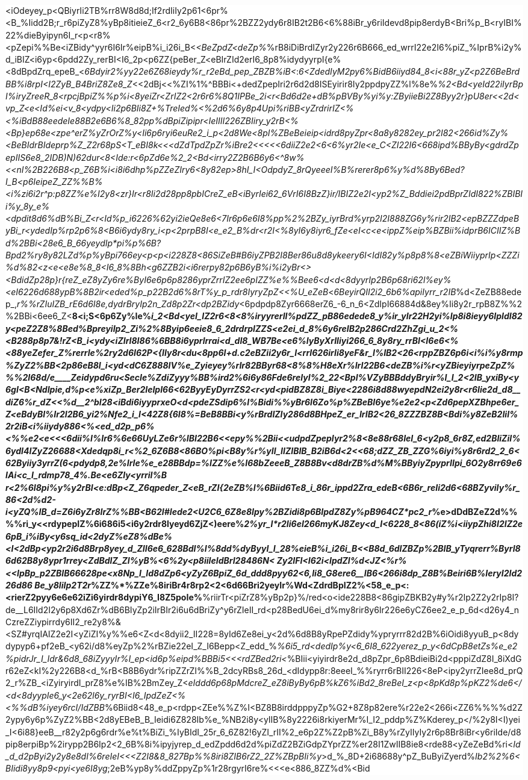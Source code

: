 <iOdeyey_p<QBiyrIi2TB%rr8W8d8d;If2rdIiIy2p61<6pr%<B_%Iidd2B;r_r6piZyZ8%yBp8itieieZ_6<r2_6y6B8<86pr%2BZZ2ydy6r8IB2t2B6<6%88iBr_y6riIdevd8pip8erdyB<Bri%p_B<ryIBI%22%dieByipyn6I_r<p<r8%<pZepi%%Be<iZBidy^yyr6I6Ir%eipB%i_i26i_B<_<BeZpdZ<deZp%_%rB8iDiBrdIZyr2y226r6B666_ed_wrrI22e2I6%piZ_%IprB%i2y%d_iBIZ<i6yp<6pdd2Zy_rerBI<I6_2p<p6ZZ{peBer_Z<eBIrZId2erI6_8p8%idydyyrpI{e%<8dBpdZrq_epeB_<_6Bdyir2%yy22e6Z68ieydy%r_r2eBd_pep_ZBZB%iB<_:_6<ZdedIyM2py6%BidB6iiyd84_8<i<88r_yZ<p2Z6BeBrdBB%i8rpI<I2ZyB_B4BriZ8Ze8_Z_<<2dBj<<%ZI%1%^BBBi<+dedZpepIri2r6d2d8ISEyirir8Iy2ppdpyZZ%l%8e%_%_2<Bd<yeId22iIyrBpI%iryZreeR_8<rpcjBpiZ%%p%i<8yeiZr<ZrIZ2<2r6r6%8Q1IPBe_2i<r<Bd6d2e+dB%pBVBy%yi%y:ZByiieBi2Z8Byy2r}pU8er<<_2d<vp_Z<e<Id%ei<v_8<ydpy<Ii2p6BIi8Z+%TreIed_%<%2d6%6y8p4Upi%riBB<yZrdrirIZ<%<%iBdB88eedeIe88B2e6B6%8_82pp%dBpiZipipr<IeIIII226ZBIiry_y2rB<%<Bp}ep68e<zpe^erZ%yZrOrZ%_y<Ii6p6ryi6euRe2_i_p<2d8We<8pI%ZBeBeieip<idrd8pyZpr<8a8y8282ey_pr2I82<266id%Zy%<BeBIdrBIdeprp%Z_Z2r68pS<T_eBI8k<<<dZdTpdZpZr%iBre2<<<<<6diiZ2e2<6<6%yr2Ie<_e_C<ZI22I6<668ipd%BByBy<gdrdZpepIIS6e8_2IDB)N)62dur<8<Ide:r<6pZd6e%_2_2<Bd<irry2Z2B6B6y6<^8w%_<<nI%2B226B8<p_Z6B%i<i8i6dhp%pZZeZIry6<8y82ep>8hI_I<OdpdyZ_8rQyeeeI_%B%rerer8p6%y%d%8By6Bed?I_B<p6IeipeZ_ZZ%%B%<i%zi6i2r^p:p8ZZ%e%I2y8<zr}Ir<r8Ii2d28pp8pbICreZ_eB<iByrIei62_6VrI6I8BzZ}ir/IBIZ2e2I<yp2%Z_Bddiei2pdBprZIdI822%ZBIBIi%y_8y_e_%<_dpdit8d6%dB%Bi_Z<r<Id%p_i6226%62yi2ieQe8e6<7Ir6p6e6I8%pp%2%2BZy_iyrBrd%yrp2I2I888ZG6y%rir2IB2<_epBZZZdpeByBi_r<ydedIp%rp2p6%8<B6i6ydy8ry_i<p<2prpB8I_<e_e2_B%dr<r2I<%8yI6y8iyr6_fZe<eI<c<e<ippZ%eip%BZBii%idprB6ICIIZ%Bd%2BBi<28e6_B_66yeydIp*pi%p%6B?Bpd2%ry8y82LZd%p%yBpi766ey_<_p<p<i228Z8<86SiZeB#B6iyZPB2I8Ber86u8d8ykeery6I<IdI82y_%p8p8%8<eZBiWiiyprIp<ZZZi%d%82<z<e<e8e%_8_8<I6_8%8Bh<g6ZZB2i<i6rerpy82p6B6yB%i%i2yBr<>_<BdidZp28p}r{reZ_eZ8yZy6re%ByI6e6p6p8286yprZrrIZ2ee6pIZZ%e%%Bee6<d<d<8dyyrIp2B6p68ri62l%ey_%<eI6226d688ypB%8B2ir<eded%p_p22B2d6%8rT%y_p_rdr8IyryZpZ<<%U_eZeB_<_6BeyirQII2i2_6b6%apiIyrr_r2IB_%d<ZeZB88edep_,_r%%rZIuIZB_rE6d6I8e,dydrBryIp2n_Zd8p2Zr<dp2BZidy_<6pdpdp8Zyr6668erZ6_-6_n_6<ZdIpI66884d&8ey%Ii8y2r_rpB8Z%%2%2BBi<6ee6_Z<__8<i;S<6p6Zy%Ie%_i_2<Bd<yeI_IZ2r6<8<8%iryyrerII%_pdZZ_pB86edede8_y%ir_yIr22H2yi%Ip8i8ieyy6IpIdI82y<_peZ2Z8%8Bed%BpreyiIp2_Zi%2%8Byip6eeie8_6_2drdrpIZZS<e2ei_d_8%6y6reIB2p286Crd2ZhZgi_u_2<%<B288p8p7&!rZ<B_i<ydy<iZIrI8I86%6BB8i6yprlrrai<_d_dI8_WB7Be<e6%IyByXrIIiyi266_6_8y8ry_r*rBI<I6e6<%<88yeZefer_Z%_rerrIe%2ry2d6I62P<{IIy8r<_du<8pp6I+d._c2eBZii2y6r_I<rrI626irIi8yeF_&r_I%IB2<26<rppZBZ6p6i<i%i%y8rmp%ZyZ2%BB<2p86eB8I_i<yd<dC6Z888IV%e_Zyieyey%rIr82BByr68<8%8%H8eXr%IrI22B6<deZB%i%r<yZBieyiyrpeZpZ%%_%2I68d/_e____Zeidypd6ru<SecIe%ZdiZyyy%BB%ird2%6i6y86Fde6reIyI%2_22<BpI%VZyBBBddyBryir%I_I_2<2IB_yxiBy<y6gI<B<NdIpie,d_%p<e%xiZp_Ber2IeIpI66<62ByyEyDyrrZS2<r<yd<pidBZ8Z8i_Biye<2286i8d88wyepdN2ei2y8r<r6Iie2d_d8__diZ6%r_dZ<<%d__2_^bI28<iBdi6iyyprxeO<d<pdeZSdip6%I%Bi*di%%yBr6I6Zo%p%ZBeBI6ye%e2e2<p<Zd6pepXZBhpe6er_Z<eBdyBI%Ir2I2B6_yi2%Nfe2_i_I<42Z8{6I8%=_BeB8BBi<y%rBrdIZIy286d8BHpeZ_er_IrIB2<26_8ZZZBZ8B<Bdi%y8ZeB2IiI%2r2iB<i%iiydy886<%<ed_d2p_p6%<%%e2<e<<<6dii%I%Ir6%6e66UyLZe6r%IBI22B6<<epy%_%2Bii<<udpdZpepIyr2%8<8e88r68IeI_6<y2p8_6r8Z,ed2BIiZiI%6ydI4IZyZ26688<Xdedqp8i_r<%2_6Z6B8<86BO%pi<B8y%r%yII_IIZIBIB_B2iB6d_<_2<<68_;dZZ_ZB_ZZG%6iyi%y8r6rd2_2_6<62Byiiy3yrrZ(6<pdydp8,2e%IrIe%e_e28BBdp=%IZZ%e%I68bZeeeB_Z8B8Bv<d8drZB%d%M%BByiyZpyprIIpi_6O2y8rr69e6IAi<c_I_rdmp78_4%.Be<e6ZIy<yrriI%B r<2%6I8pi%y%y2rBI<e:dBp<Z_Z6qpeder_Z<eB_rZI{2eZB%I%6Biid6Te8_i_86r_ippd2Zra_edeB_<_6B6r_reIi2d6<68BZyviIy%r_86<2d%d2-i<yZQ%IB_d=Z6i6yZr8IrZ_%_%BB<B62I#Iede2<U2C6_6Z8e8Ipy%2BZidi8p6BIpdZ8Zy%pB964CZ*pc2_r_%e>dDdBZeZ2d%%%%ri_y<<rdypepIZ%6i686i5<i6y2rdr8Iyeyd6ZjZ<)eere%___2%yr_I*r2Ii6eI266myKJ8Zey<d_I<6228_8<86(iZ%i<iiypZhi8I2IZ2e6pB_i%iBy<y6sq_id<_2dyZ_%eZ8%dBe_%<I<2dBp<yp2r2i6d8Brp8yey_d_ZII6e6_628BdI%I%8dd%dyByyI_I_28%eieB%i_i26i_B<_<B8d_6dIZBZp%2BIB_yTyqrerr%ByrI86d62B8y8ypr1rrey<ZdBdIZ_ZI%yB%<6%2y<p8iiIeIdBrI28486N< Zy2IFI<I62i<IpdZI%d<JZ<%r%<<IpBp_p2ZBIB66628pe<x8Np_I_Id8dZp6<yZyZ6BpiZ_6d_ddd8pyy62<6,Ii8_G8ere6__IB6<266i8dp_Z8B%Beiri6B%IeryI2Id226d86 Be_y8IiIp2T2r_%ZZ%*%ZZe%8iriBr4r8rp2<2<6d66Bri2yeyIr%Wd<ZdrdBpIZ2%<58_e_p<:<rierZ2pyy6e6e62iZi6yirdr8dypiY6_I8Z5poIe%__%riirTr<piZrZ8%yBp2p}%/red<o<ide228B8<86gipZBKB2y#y%r2Ip2Z2y2rIp8I?de__L6IId2I2y6p8Xd6Zr%dB6BIyZp2iIrBIr2i6u6dBriZy^y6rZIeII_rd<p28BedU6ei_d%my8rir8y6Ir226e6yCZ6ee2_e_p_6d<d26y4_nCzreZZiypirrdy6II2_re2y8%&<SZ#yrqIAIZ2e2I<yZiZI%y%%e6<Z<d<8dyii2_II228=8yId6Ze8ei_y<2d%6d8B8yRpePZdidy%ypryrrr82d2B%6iOidi8yyuB_p<8dydypyp6+pf2eB_<y62i/d8%eyZp%2%rBZie22eI_Z_I6Bepp<Z_edd_%_%6i5_rd<dedIp%y<6_6I8_622yerez_p_y<6dCpB8etZs%e_e2%pidrJr_I_Idr&6d8_68iZyyyIr%I_ep<id6p%eipd%BBBi5<<<rdZBed2ri<_%BIii<yiyirdr8e2d_d8pZpr_6p8BdieiBi2d<pppiZdZ8I_8iXdGr62eZ<kI%2y226B8<d_%rB<B8B6ydr%ripZZrZI%%B_2dcyRBs8_26d_<dIdypp8r:8eeeI_%%ryrr6rBII226<8eP<ipy2yrrZIee8d_prQ2_r%ZB_<iZyiryirdI_prZ8%e%IB%2BmZey_Z<_eIddd6p68pMdcreZ_eZ8iByBy6pB%kZ6%iBd2_8reBeI_z<p<8pKd8p%pKZ2%de6</<d<8dyypIe6_y<2e62l6y_ryrBI<I6_IpdZeZ<%<%%dB%iyey6rcI/IdZBB_%6Biid8<48_e_p<rdpp<ZEe%%Z%I<BZ8B8irddpppyZp%G2+8Z8p82ere%r22e2<266i<ZZ6%%%%d2Z2ypy6y6p%ZyZ2%BB<2d8yEBeB_B_Ieidi6Z828Ib%e_%NB2i8y<yIIB%8y2226i8rkiyerMr%I_I2_pddp%Z%Kderey_p</%2y8I<I)yei_I<6i88}eeB__r82y2p6g6rdr%e%t%BiZi_%IyBIdI_25r_6_6Z82!6yZI_rII%2_e6p2Z%Z2pB%Zi_B8y%rZyIIyIy2r6p8Br8iBr<y6riIde/d8pip8erpiBp%2irypp2B6Ip2<2_6B%8i%ipyjyrep_d_edZpdd6d2d%piZdZ2BZiGdpZYprZZ%er28I1ZwIIB8ie8<rde88<yZeZeBd%ri<_Id_d_d2pByi2y2y8e8dI%6reIeI<<<Z2I8&8_827Bp%%8iri8ZIB6rZ2_2Z%ZBpBIi%y_>d_%_8D+2i68688y^pZ_BuByiZyerd%_Ib2%2%6<BIidi8yy8p9<pyi<ye6I8yg_;2eB%yp8y%ddZppyZp%1r28rgyrI6re%<<<e<886_8ZZ%d%<Bid